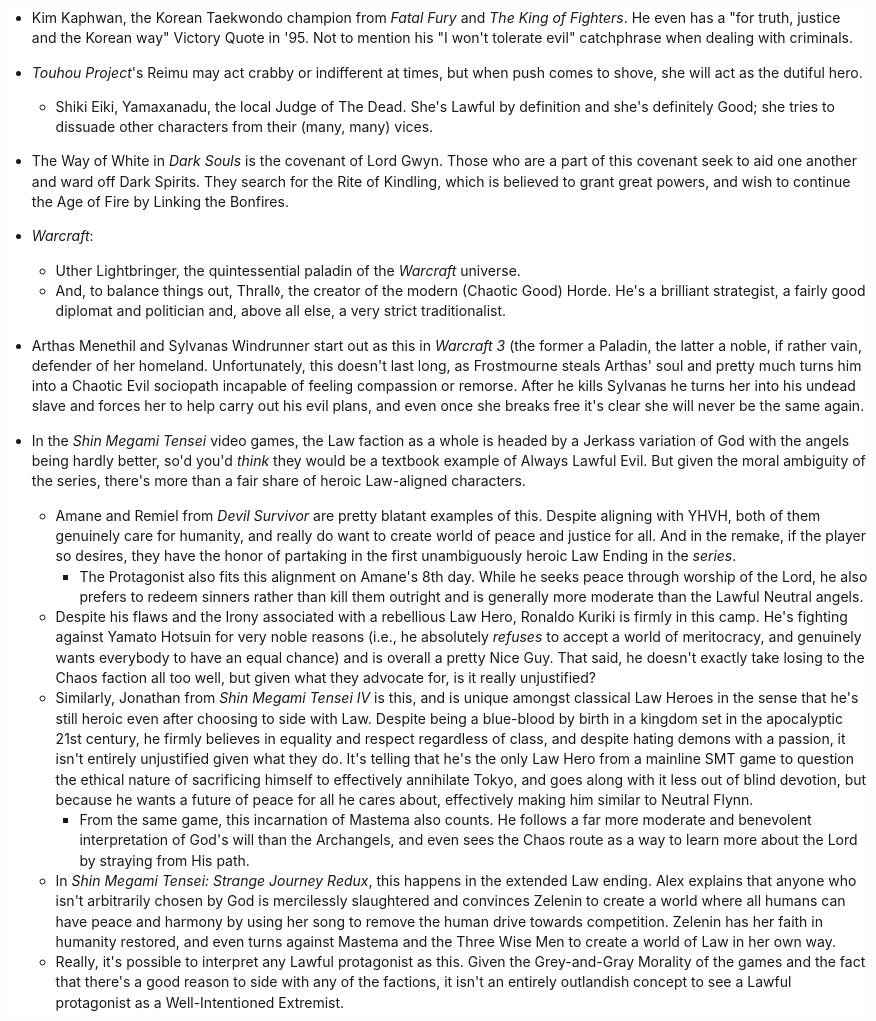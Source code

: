 -   Kim Kaphwan, the Korean Taekwondo champion from _Fatal Fury_ and _The King of Fighters_. He even has a "for truth, justice and the Korean way" Victory Quote in '95. Not to mention his "I won't tolerate evil" catchphrase when dealing with criminals.
-   _Touhou Project_'s Reimu may act crabby or indifferent at times, but when push comes to shove, she will act as the dutiful hero.
    -   Shiki Eiki, Yamaxanadu, the local Judge of The Dead. She's Lawful by definition and she's definitely Good; she tries to dissuade other characters from their (many, many) vices.
-   The Way of White in _Dark Souls_ is the covenant of Lord Gwyn. Those who are a part of this covenant seek to aid one another and ward off Dark Spirits. They search for the Rite of Kindling, which is believed to grant great powers, and wish to continue the Age of Fire by Linking the Bonfires.
-   _Warcraft_:
    -   Uther Lightbringer, the quintessential paladin of the _Warcraft_ universe.
    -   And, to balance things out, Thrall<small>◊</small>, the creator of the modern (Chaotic Good) Horde. He's a brilliant strategist, a fairly good diplomat and politician and, above all else, a very strict traditionalist.

-   Arthas Menethil and Sylvanas Windrunner start out as this in _Warcraft 3_ (the former a Paladin, the latter a noble, if rather vain, defender of her homeland. Unfortunately, this doesn't last long, as Frostmourne steals Arthas' soul and pretty much turns him into a Chaotic Evil sociopath incapable of feeling compassion or remorse. After he kills Sylvanas he turns her into his undead slave and forces her to help carry out his evil plans, and even once she breaks free it's clear she will never be the same again.

-   In the _Shin Megami Tensei_ video games, the Law faction as a whole is headed by a Jerkass variation of God with the angels being hardly better, so'd you'd _think_ they would be a textbook example of Always Lawful Evil. But given the moral ambiguity of the series, there's more than a fair share of heroic Law-aligned characters.
    -   Amane and Remiel from _Devil Survivor_ are pretty blatant examples of this. Despite aligning with YHVH, both of them genuinely care for humanity, and really do want to create world of peace and justice for all. And in the remake, if the player so desires, they have the honor of partaking in the first unambiguously heroic Law Ending in the _series_.
        -   The Protagonist also fits this alignment on Amane's 8th day. While he seeks peace through worship of the Lord, he also prefers to redeem sinners rather than kill them outright and is generally more moderate than the Lawful Neutral angels.
    -   Despite his flaws and the Irony associated with a rebellious Law Hero, Ronaldo Kuriki is firmly in this camp. He's fighting against Yamato Hotsuin for very noble reasons (i.e., he absolutely _refuses_ to accept a world of meritocracy, and genuinely wants everybody to have an equal chance) and is overall a pretty Nice Guy. That said, he doesn't exactly take losing to the Chaos faction all too well, but given what they advocate for, is it really unjustified?
    -   Similarly, Jonathan from _Shin Megami Tensei IV_ is this, and is unique amongst classical Law Heroes in the sense that he's still heroic even after choosing to side with Law. Despite being a blue-blood by birth in a kingdom set in the apocalyptic 21st century, he firmly believes in equality and respect regardless of class, and despite hating demons with a passion, it isn't entirely unjustified given what they do. It's telling that he's the only Law Hero from a mainline SMT game to question the ethical nature of sacrificing himself to effectively annihilate Tokyo, and goes along with it less out of blind devotion, but because he wants a future of peace for all he cares about, effectively making him similar to Neutral Flynn.
        -   From the same game, this incarnation of Mastema also counts. He follows a far more moderate and benevolent interpretation of God's will than the Archangels, and even sees the Chaos route as a way to learn more about the Lord by straying from His path.
    -   In _Shin Megami Tensei: Strange Journey Redux_, this happens in the extended Law ending. Alex explains that anyone who isn't arbitrarily chosen by God is mercilessly slaughtered and convinces Zelenin to create a world where all humans can have peace and harmony by using her song to remove the human drive towards competition. Zelenin has her faith in humanity restored, and even turns against Mastema and the Three Wise Men to create a world of Law in her own way.
    -   Really, it's possible to interpret any Lawful protagonist as this. Given the Grey-and-Gray Morality of the games and the fact that there's a good reason to side with any of the factions, it isn't an entirely outlandish concept to see a Lawful protagonist as a Well-Intentioned Extremist.